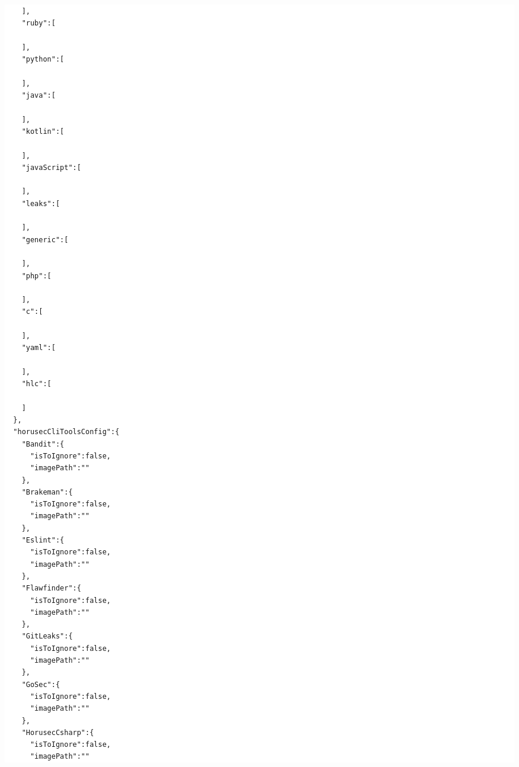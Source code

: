 ```text
    ],
    "ruby":[

    ],
    "python":[

    ],
    "java":[

    ],
    "kotlin":[

    ],
    "javaScript":[

    ],
    "leaks":[

    ],
    "generic":[

    ],
    "php":[

    ],
    "c":[

    ],
    "yaml":[

    ],
    "hlc":[

    ]
  },
  "horusecCliToolsConfig":{
    "Bandit":{
      "isToIgnore":false,
      "imagePath":""
    },
    "Brakeman":{
      "isToIgnore":false,
      "imagePath":""
    },
    "Eslint":{
      "isToIgnore":false,
      "imagePath":""
    },
    "Flawfinder":{
      "isToIgnore":false,
      "imagePath":""
    },
    "GitLeaks":{
      "isToIgnore":false,
      "imagePath":""
    },
    "GoSec":{
      "isToIgnore":false,
      "imagePath":""
    },
    "HorusecCsharp":{
      "isToIgnore":false,
      "imagePath":""
```